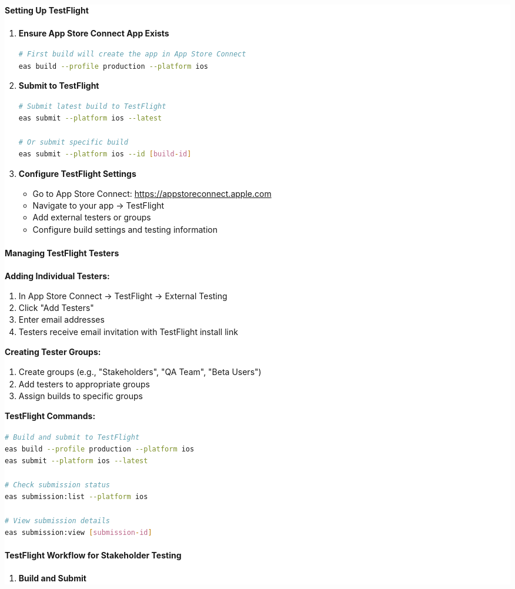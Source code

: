 #### Setting Up TestFlight

1. **Ensure App Store Connect App Exists**

   ```bash
   # First build will create the app in App Store Connect
   eas build --profile production --platform ios
   ```

2. **Submit to TestFlight**

   ```bash
   # Submit latest build to TestFlight
   eas submit --platform ios --latest

   # Or submit specific build
   eas submit --platform ios --id [build-id]
   ```

3. **Configure TestFlight Settings**
   - Go to App Store Connect: https://appstoreconnect.apple.com
   - Navigate to your app → TestFlight
   - Add external testers or groups
   - Configure build settings and testing information

#### Managing TestFlight Testers

**Adding Individual Testers:**

1. In App Store Connect → TestFlight → External Testing
2. Click "Add Testers"
3. Enter email addresses
4. Testers receive email invitation with TestFlight install link

**Creating Tester Groups:**

1. Create groups (e.g., "Stakeholders", "QA Team", "Beta Users")
2. Add testers to appropriate groups
3. Assign builds to specific groups

**TestFlight Commands:**

```bash
# Build and submit to TestFlight
eas build --profile production --platform ios
eas submit --platform ios --latest

# Check submission status
eas submission:list --platform ios

# View submission details
eas submission:view [submission-id]
```

#### TestFlight Workflow for Stakeholder Testing

1. **Build and Submit**
